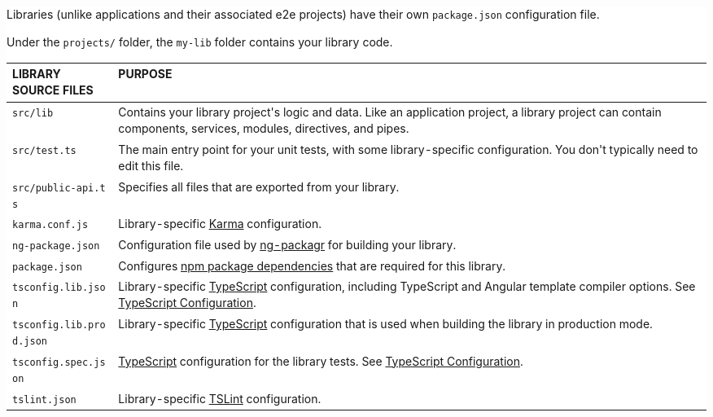 Libraries (unlike applications and their associated e2e projects) have their own `package.json` configuration file.

Under the `projects/` folder, the `my-lib` folder contains your library code.

| LIBRARY SOURCE FILES | PURPOSE                                                                      |
| :------------------- | :----------------------------------------------------------------------------|
| `src/lib`           |  Contains your library project's logic and data. Like an application project, a library project can contain components, services, modules, directives, and pipes.                                                            |
| `src/test.ts`       | The main entry point for your unit tests, with some library-specific configuration. You don't typically need to edit this file.                                                                                            |
| `src/public-api.ts`  | Specifies all files that are exported from your library.                                                                                                                                                                     |
| `karma.conf.js`      | Library-specific [Karma](https://karma-runner.github.io/2.0/config/configuration-file.html) configuration.                                                                                                                   |
| `ng-package.json`    | Configuration file used by [ng-packagr](https://github.com/ng-packagr/ng-packagr) for building your library.                                                                                                                 |
| `package.json`       | Configures [npm package dependencies](guide/npm-packages) that are required for this library.                                                                                                                                |
| `tsconfig.lib.json`  | Library-specific [TypeScript](https://www.typescriptlang.org/) configuration, including TypeScript and Angular template compiler options. See [TypeScript Configuration](guide/typescript-configuration).            |
| `tsconfig.lib.prod.json`  | Library-specific [TypeScript](https://www.typescriptlang.org/) configuration that is used when building the library in production mode.              |
| `tsconfig.spec.json` | [TypeScript](https://www.typescriptlang.org/) configuration for the library tests. See [TypeScript Configuration](guide/typescript-configuration).                                                                     |
| `tslint.json`        | Library-specific [TSLint](https://palantir.github.io/tslint/) configuration. |
